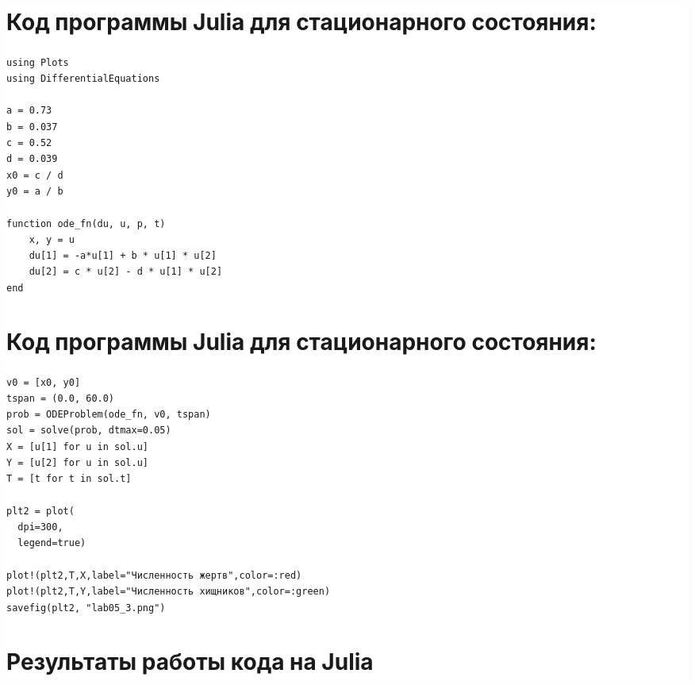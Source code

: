 # Код программы Julia для стационарного состояния:

```
using Plots
using DifferentialEquations

a = 0.73
b = 0.037
c = 0.52
d = 0.039
x0 = c / d 
y0 = a / b 

function ode_fn(du, u, p, t)
    x, y = u
    du[1] = -a*u[1] + b * u[1] * u[2]
    du[2] = c * u[2] - d * u[1] * u[2]
end
```


# Код программы Julia для стационарного состояния:

```
v0 = [x0, y0]
tspan = (0.0, 60.0)
prob = ODEProblem(ode_fn, v0, tspan)
sol = solve(prob, dtmax=0.05)
X = [u[1] for u in sol.u]
Y = [u[2] for u in sol.u]
T = [t for t in sol.t]

plt2 = plot(
  dpi=300,
  legend=true)

plot!(plt2,T,X,label="Численность жертв",color=:red)
plot!(plt2,T,Y,label="Численность хищников",color=:green)
savefig(plt2, "lab05_3.png")
```

# Результаты работы кода на Julia
